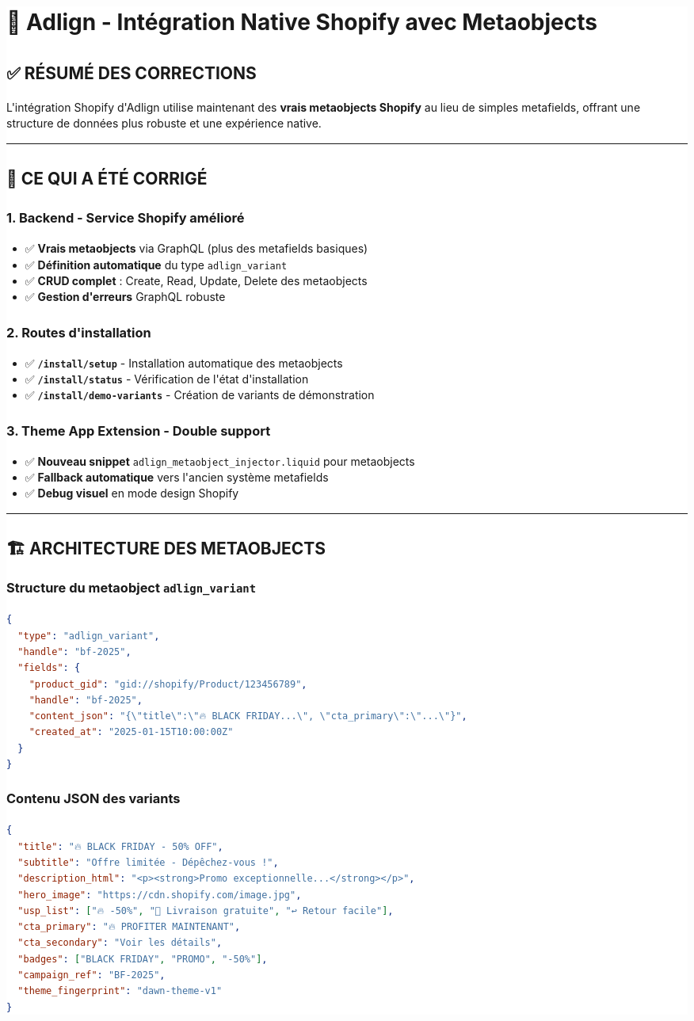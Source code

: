 # 🚀 Adlign - Intégration Native Shopify avec Metaobjects

## ✅ **RÉSUMÉ DES CORRECTIONS**

L'intégration Shopify d'Adlign utilise maintenant des **vrais metaobjects Shopify** au lieu de simples metafields, offrant une structure de données plus robuste et une expérience native.

---

## 🔧 **CE QUI A ÉTÉ CORRIGÉ**

### **1. Backend - Service Shopify amélioré**
- ✅ **Vrais metaobjects** via GraphQL (plus des metafields basiques)
- ✅ **Définition automatique** du type `adlign_variant` 
- ✅ **CRUD complet** : Create, Read, Update, Delete des metaobjects
- ✅ **Gestion d'erreurs** GraphQL robuste

### **2. Routes d'installation**
- ✅ **`/install/setup`** - Installation automatique des metaobjects
- ✅ **`/install/status`** - Vérification de l'état d'installation  
- ✅ **`/install/demo-variants`** - Création de variants de démonstration

### **3. Theme App Extension - Double support**
- ✅ **Nouveau snippet** `adlign_metaobject_injector.liquid` pour metaobjects
- ✅ **Fallback automatique** vers l'ancien système metafields
- ✅ **Debug visuel** en mode design Shopify

---

## 🏗️ **ARCHITECTURE DES METAOBJECTS**

### **Structure du metaobject `adlign_variant`**
```json
{
  "type": "adlign_variant",
  "handle": "bf-2025",
  "fields": {
    "product_gid": "gid://shopify/Product/123456789",
    "handle": "bf-2025", 
    "content_json": "{\"title\":\"🔥 BLACK FRIDAY...\", \"cta_primary\":\"...\"}",
    "created_at": "2025-01-15T10:00:00Z"
  }
}
```

### **Contenu JSON des variants**
```json
{
  "title": "🔥 BLACK FRIDAY - 50% OFF",
  "subtitle": "Offre limitée - Dépêchez-vous !",
  "description_html": "<p><strong>Promo exceptionnelle...</strong></p>",
  "hero_image": "https://cdn.shopify.com/image.jpg",
  "usp_list": ["🔥 -50%", "🚚 Livraison gratuite", "↩️ Retour facile"],
  "cta_primary": "🔥 PROFITER MAINTENANT",
  "cta_secondary": "Voir les détails",
  "badges": ["BLACK FRIDAY", "PROMO", "-50%"],
  "campaign_ref": "BF-2025",
  "theme_fingerprint": "dawn-theme-v1"
}
```
